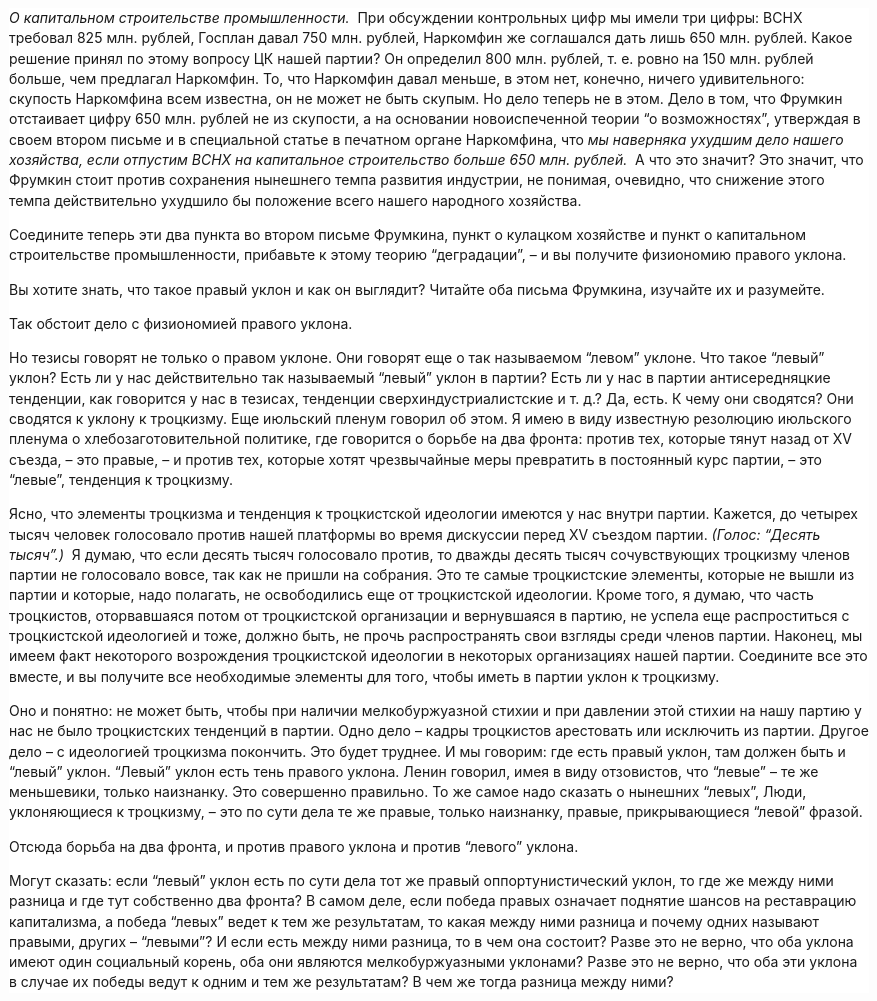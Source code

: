 _О капитальном строительстве промышленности._  При обсуждении контрольных цифр мы имели три цифры: ВСНХ требовал 825 млн. рублей, Госплан давал 750 млн. рублей, Наркомфин же соглашался дать лишь 650 млн. рублей. Какое решение принял по этому вопросу ЦК нашей партии? Он определил 800 млн. рублей, т. е. ровно на 150 млн. рублей больше, чем предлагал Наркомфин. То, что Наркомфин давал меньше, в этом нет, конечно, ничего удивительного: скупость Наркомфина всем известна, он не может не быть скупым. Но дело теперь не в этом. Дело в том, что Фрумкин отстаивает цифру 650 млн. рублей не из скупости, а на основании новоиспеченной теории “о возможностях”, утверждая в своем втором письме и в специальной статье в печатном органе Наркомфина, что _мы наверняка ухудшим дело нашего хозяйства, если отпустим ВСНХ на капитальное строительство больше 650 млн. рублей._  А что это значит? Это значит, что Фрумкин стоит против сохранения нынешнего темпа развития индустрии, не понимая, очевидно, что снижение этого темпа действительно ухудшило бы положение всего нашего народного хозяйства.

Соедините теперь эти два пункта во втором письме Фрумкина, пункт о кулацком хозяйстве и пункт о капитальном строительстве промышленности, прибавьте к этому теорию “деградации”, – и вы получите физиономию правого уклона.

Вы хотите знать, что такое правый уклон и как он выглядит? Читайте оба письма Фрумкина, изучайте их и разумейте.

Так обстоит дело с физиономией правого уклона.

Но тезисы говорят не только о правом уклоне. Они говорят еще о так называемом “левом” уклоне. Что такое “левый” уклон? Есть ли у нас действительно так называемый “левый” уклон в партии? Есть ли у нас в партии антисередняцкие тенденции, как говорится у нас в тезисах, тенденции сверхиндустриалистские и т. д.? Да, есть. К чему они сводятся? Они сводятся к уклону к троцкизму. Еще июльский пленум говорил об этом. Я имею в виду известную резолюцию июльского пленума о хлебозаготовительной политике, где говорится о борьбе на два фронта: против тех, которые тянут назад от XV съезда, – это правые, – и против тех, которые хотят чрезвычайные меры превратить в постоянный курс партии, – это “левые”, тенденция к троцкизму.

Ясно, что элементы троцкизма и тенденция к троцкистской идеологии имеются у нас внутри партии. Кажется, до четырех тысяч человек голосовало против нашей платформы во время дискуссии перед XV съездом партии. _(Голос: “Десять тысяч”.)_  Я думаю, что если десять тысяч голосовало против, то дважды десять тысяч сочувствующих троцкизму членов партии не голосовало вовсе, так как не пришли на собрания. Это те самые троцкистские элементы, которые не вышли из партии и которые, надо полагать, не освободились еще от троцкистской идеологии. Кроме того, я думаю, что часть троцкистов, оторвавшаяся потом от троцкистской организации и вернувшаяся в партию, не успела еще распроститься с троцкистской идеологией и тоже, должно быть, не прочь распространять свои взгляды среди членов партии. Наконец, мы имеем факт некоторого возрождения троцкистской идеологии в некоторых организациях нашей партии. Соедините все это вместе, и вы получите все необходимые элементы для того, чтобы иметь в партии уклон к троцкизму.

Оно и понятно: не может быть, чтобы при наличии мелкобуржуазной стихии и при давлении этой стихии на нашу партию у нас не было троцкистских тенденций в партии. Одно дело – кадры троцкистов арестовать или исключить из партии. Другое дело – с идеологией троцкизма покончить. Это будет труднее. И мы говорим: где есть правый уклон, там должен быть и “левый” уклон. “Левый” уклон есть тень правого уклона. Ленин говорил, имея в виду отзовистов, что “левые” – те же меньшевики, только наизнанку. Это совершенно правильно. То же самое надо сказать о нынешних “левых”, Люди, уклоняющиеся к троцкизму, – это по сути дела те же правые, только наизнанку, правые, прикрывающиеся “левой” фразой.

Отсюда борьба на два фронта, и против правого уклона и против “левого” уклона.

Могут сказать: если “левый” уклон есть по сути дела тот же правый оппортунистический уклон, то где же между ними разница и где тут собственно два фронта? В самом деле, если победа правых означает поднятие шансов на реставрацию капитализма, а победа “левых” ведет к тем же результатам, то какая между ними разница и почему одних называют правыми, других – “левыми”? И если есть между ними разница, то в чем она состоит? Разве это не верно, что оба уклона имеют один социальный корень, оба они являются мелкобуржуазными уклонами? Разве это не верно, что оба эти уклона в случае их победы ведут к одним и тем же результатам? В чем же тогда разница между ними?
